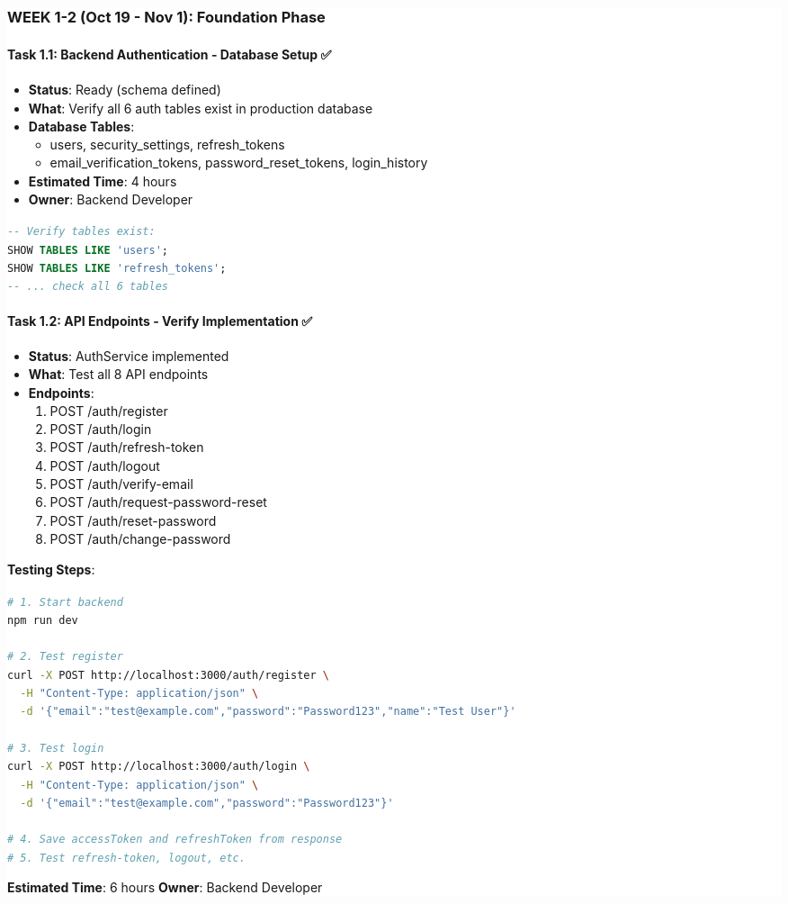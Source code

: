 ### WEEK 1-2 (Oct 19 - Nov 1): Foundation Phase

#### Task 1.1: Backend Authentication - Database Setup ✅
- **Status**: Ready (schema defined)
- **What**: Verify all 6 auth tables exist in production database
- **Database Tables**:
  - users, security_settings, refresh_tokens
  - email_verification_tokens, password_reset_tokens, login_history
- **Estimated Time**: 4 hours
- **Owner**: Backend Developer

```sql
-- Verify tables exist:
SHOW TABLES LIKE 'users';
SHOW TABLES LIKE 'refresh_tokens';
-- ... check all 6 tables
```

#### Task 1.2: API Endpoints - Verify Implementation ✅
- **Status**: AuthService implemented
- **What**: Test all 8 API endpoints
- **Endpoints**:
  1. POST /auth/register
  2. POST /auth/login
  3. POST /auth/refresh-token
  4. POST /auth/logout
  5. POST /auth/verify-email
  6. POST /auth/request-password-reset
  7. POST /auth/reset-password
  8. POST /auth/change-password

**Testing Steps**:
```bash
# 1. Start backend
npm run dev

# 2. Test register
curl -X POST http://localhost:3000/auth/register \
  -H "Content-Type: application/json" \
  -d '{"email":"test@example.com","password":"Password123","name":"Test User"}'

# 3. Test login
curl -X POST http://localhost:3000/auth/login \
  -H "Content-Type: application/json" \
  -d '{"email":"test@example.com","password":"Password123"}'

# 4. Save accessToken and refreshToken from response
# 5. Test refresh-token, logout, etc.
```

**Estimated Time**: 6 hours
**Owner**: Backend Developer
